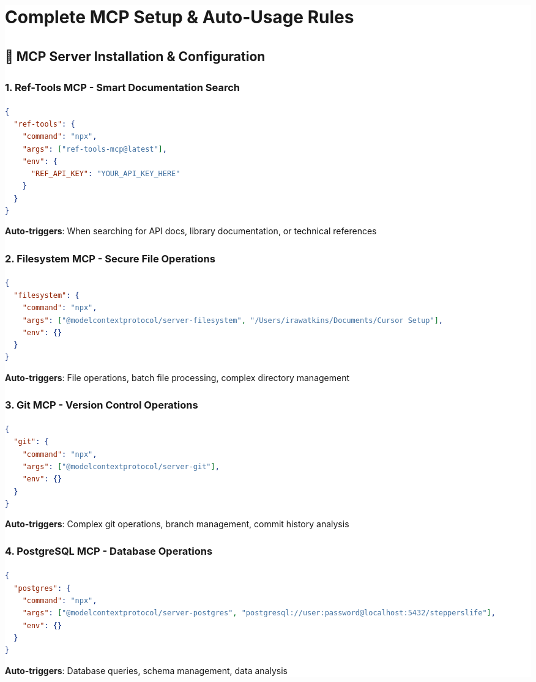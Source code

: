 # Complete MCP Setup & Auto-Usage Rules

## 🎯 MCP Server Installation & Configuration

### 1. **Ref-Tools MCP** - Smart Documentation Search
```json
{
  "ref-tools": {
    "command": "npx",
    "args": ["ref-tools-mcp@latest"],
    "env": {
      "REF_API_KEY": "YOUR_API_KEY_HERE"
    }
  }
}
```
**Auto-triggers**: When searching for API docs, library documentation, or technical references

### 2. **Filesystem MCP** - Secure File Operations
```json
{
  "filesystem": {
    "command": "npx",
    "args": ["@modelcontextprotocol/server-filesystem", "/Users/irawatkins/Documents/Cursor Setup"],
    "env": {}
  }
}
```
**Auto-triggers**: File operations, batch file processing, complex directory management

### 3. **Git MCP** - Version Control Operations
```json
{
  "git": {
    "command": "npx",
    "args": ["@modelcontextprotocol/server-git"],
    "env": {}
  }
}
```
**Auto-triggers**: Complex git operations, branch management, commit history analysis

### 4. **PostgreSQL MCP** - Database Operations
```json
{
  "postgres": {
    "command": "npx",
    "args": ["@modelcontextprotocol/server-postgres", "postgresql://user:password@localhost:5432/stepperslife"],
    "env": {}
  }
}
```
**Auto-triggers**: Database queries, schema management, data analysis
